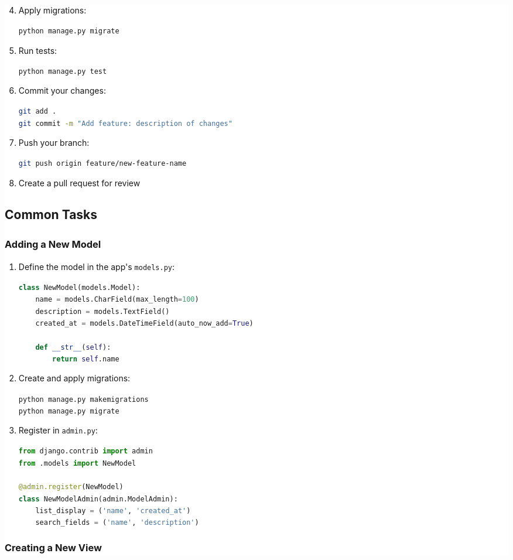 4. Apply migrations:
   ```bash
   python manage.py migrate
   ```

5. Run tests:
   ```bash
   python manage.py test
   ```

6. Commit your changes:
   ```bash
   git add .
   git commit -m "Add feature: description of changes"
   ```

7. Push your branch:
   ```bash
   git push origin feature/new-feature-name
   ```

8. Create a pull request for review

## Common Tasks

### Adding a New Model

1. Define the model in the app's `models.py`:
   ```python
   class NewModel(models.Model):
       name = models.CharField(max_length=100)
       description = models.TextField()
       created_at = models.DateTimeField(auto_now_add=True)
       
       def __str__(self):
           return self.name
   ```

2. Create and apply migrations:
   ```bash
   python manage.py makemigrations
   python manage.py migrate
   ```

3. Register in `admin.py`:
   ```python
   from django.contrib import admin
   from .models import NewModel
   
   @admin.register(NewModel)
   class NewModelAdmin(admin.ModelAdmin):
       list_display = ('name', 'created_at')
       search_fields = ('name', 'description')
   ```

### Creating a New View
